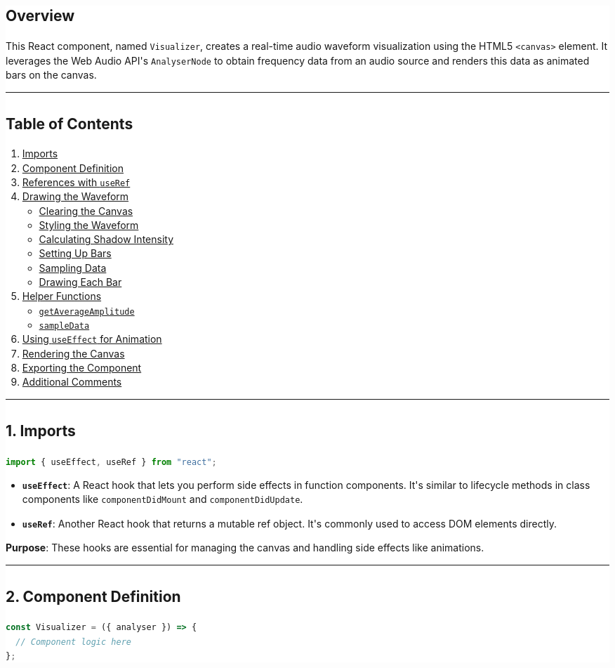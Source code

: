 ## Overview

This React component, named `Visualizer`, creates a real-time audio waveform visualization using the HTML5 `<canvas>` element. It leverages the Web Audio API's `AnalyserNode` to obtain frequency data from an audio source and renders this data as animated bars on the canvas.

---

## Table of Contents

1. [Imports](#1-imports)
2. [Component Definition](#2-component-definition)
3. [References with `useRef`](#3-references-with-useref)
4. [Drawing the Waveform](#4-drawing-the-waveform)
   - [Clearing the Canvas](#clearing-the-canvas)
   - [Styling the Waveform](#styling-the-waveform)
   - [Calculating Shadow Intensity](#calculating-shadow-intensity)
   - [Setting Up Bars](#setting-up-bars)
   - [Sampling Data](#sampling-data)
   - [Drawing Each Bar](#drawing-each-bar)
5. [Helper Functions](#5-helper-functions)
   - [`getAverageAmplitude`](#getaverageamplitude)
   - [`sampleData`](#sampledata)
6. [Using `useEffect` for Animation](#6-using-useeffect-for-animation)
7. [Rendering the Canvas](#7-rendering-the-canvas)
8. [Exporting the Component](#8-exporting-the-component)
9. [Additional Comments](#9-additional-comments)

---

## 1. Imports

```javascript
import { useEffect, useRef } from "react";
```

- **`useEffect`**: A React hook that lets you perform side effects in function components. It's similar to lifecycle methods in class components like `componentDidMount` and `componentDidUpdate`.
  
- **`useRef`**: Another React hook that returns a mutable ref object. It's commonly used to access DOM elements directly.

**Purpose**: These hooks are essential for managing the canvas and handling side effects like animations.

---

## 2. Component Definition

```javascript
const Visualizer = ({ analyser }) => {
  // Component logic here
};
```
